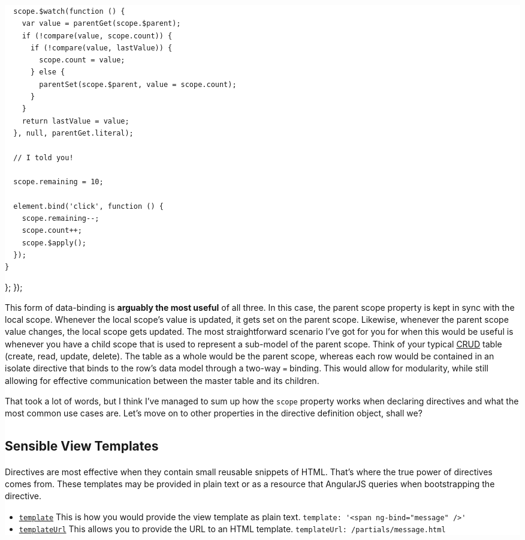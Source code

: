       scope.$watch(function () {
        var value = parentGet(scope.$parent);
        if (!compare(value, scope.count)) {
          if (!compare(value, lastValue)) {
            scope.count = value;
          } else {
            parentSet(scope.$parent, value = scope.count);
          }
        }
        return lastValue = value;
      }, null, parentGet.literal);

      // I told you!

      scope.remaining = 10;

      element.bind('click', function () {
        scope.remaining--;
        scope.count++;
        scope.$apply();
      });
    }
  };
});
</code></pre>

This form of data-binding is <strong>arguably the most useful</strong> of all three. In this case, the parent scope property is kept in sync with the local scope. Whenever the local scope’s value is updated, it gets set on the parent scope. Likewise, whenever the parent scope value changes, the local scope gets updated. The most straightforward scenario I’ve got for you for when this would be useful is whenever you have a child scope that is used to represent a sub-model of the parent scope. Think of your typical <a title="CRUD on Wikipedia" href="https://en.wikipedia.org/wiki/Create,_read,_update_and_delete">CRUD</a> table (create, read, update, delete). The table as a whole would be the parent scope, whereas each row would be contained in an isolate directive that binds to the row’s data model through a two-way <code>=</code> binding. This would allow for modularity, while still allowing for effective communication between the master table and its children.

That took a lot of words, but I think I’ve managed to sum up how the <code>scope</code> property works when declaring directives and what the most common use cases are. Let’s move on to other properties in the directive definition object, shall we?

## Sensible View Templates

Directives are most effective when they contain small reusable snippets of HTML. That’s where the true power of directives comes from. These templates may be provided in plain text or as a resource that AngularJS queries when bootstrapping the directive.

*   [`template`](https://github.com/angular/angular.js/blob/v1.3.0/src/ng/compile.js#L1614 "Setting a view template - AngularJS on GitHub") This is how you would provide the view template as plain text. `template: '<span ng-bind="message" />'`
*   [`templateUrl`](https://github.com/angular/angular.js/blob/v1.3.0/src/ng/compile.js#L2099 "Using templateUrl to fetch a template using AJAX - AngularJS on GitHub") This allows you to provide the URL to an HTML template. `templateUrl: /partials/message.html`
